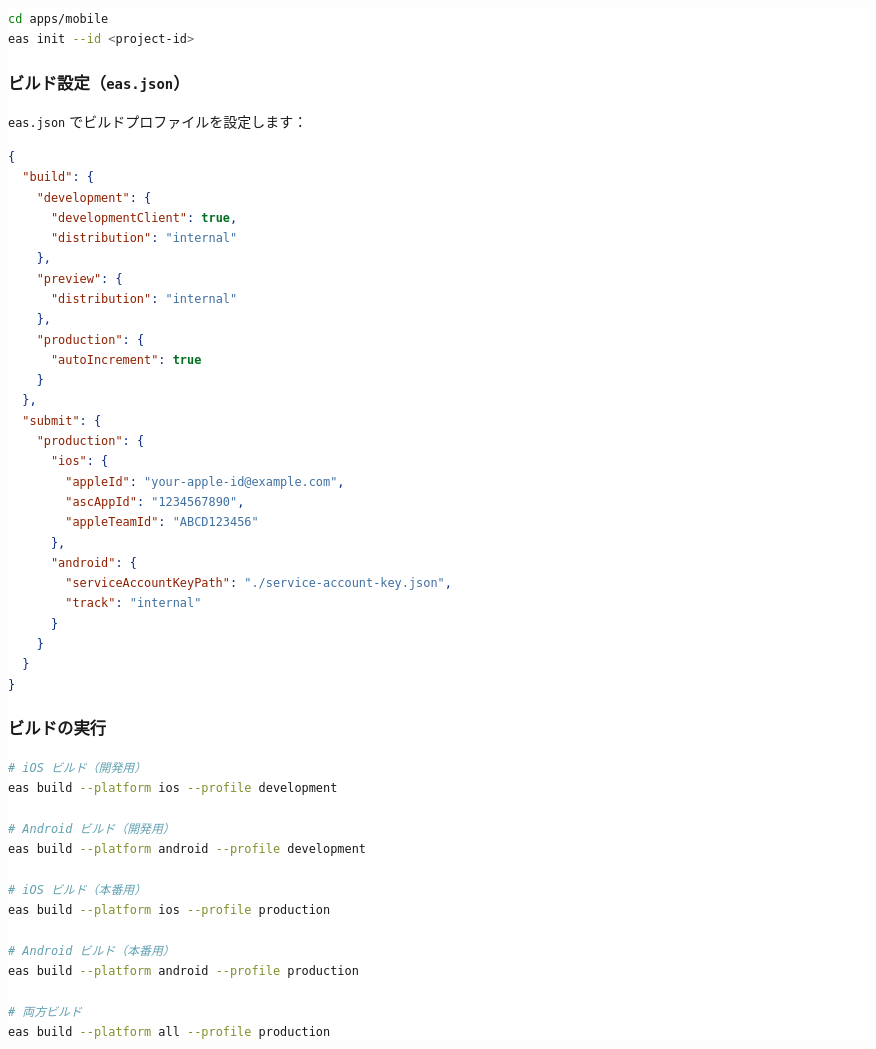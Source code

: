 ```bash
cd apps/mobile
eas init --id <project-id>
```

### ビルド設定（`eas.json`）

`eas.json` でビルドプロファイルを設定します：

```json
{
  "build": {
    "development": {
      "developmentClient": true,
      "distribution": "internal"
    },
    "preview": {
      "distribution": "internal"
    },
    "production": {
      "autoIncrement": true
    }
  },
  "submit": {
    "production": {
      "ios": {
        "appleId": "your-apple-id@example.com",
        "ascAppId": "1234567890",
        "appleTeamId": "ABCD123456"
      },
      "android": {
        "serviceAccountKeyPath": "./service-account-key.json",
        "track": "internal"
      }
    }
  }
}
```

### ビルドの実行

```bash
# iOS ビルド（開発用）
eas build --platform ios --profile development

# Android ビルド（開発用）
eas build --platform android --profile development

# iOS ビルド（本番用）
eas build --platform ios --profile production

# Android ビルド（本番用）
eas build --platform android --profile production

# 両方ビルド
eas build --platform all --profile production
```
